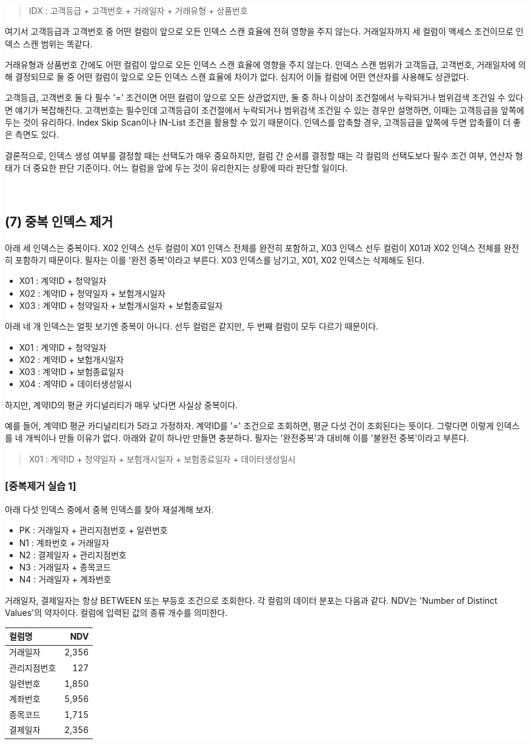 > IDX : 고객등급 + 고객번호 + 거래일자 + 거래유형 + 상품번호

여기서 고객등급과 고객번호 중 어떤 컬럼이 앞으로 오든 인덱스 스캔 효율에 전혀 영향을 주지 않는다. 거래일자까지 세 컬럼이 액세스 조건이므로 인덱스 스캔 범위는 똑같다.

거래유형과 상품번호 간에도 어떤 컬럼이 앞으로 오든 인덱스 스캔 효율에 영향을 주지 않는다.
인덱스 스캔 범위가 고객등급, 고객번호, 거래일자에 의해 결정되므로 둘 중 어떤 컬럼이 앞으로 오든 인덱스 스캔 효율에 차이가 없다. 심지어 이들 컬럼에 어떤 연산자를 사용해도 상관없다.

고객등급, 고객번호 둘 다 필수 '=' 조건이면 어떤 컬럼이 앞으로 오든 상관없지만, 둘 중 하나 이상이 조건절에서 누락되거나 범위검색 조건일 수 있다면 얘기가 복잡해진다.
고객번호는 필수인데 고객등급이 조건절에서 누락되거나 범위검색 조건일 수 있는 경우만 설명하면, 이때는 고객등급을 앞쪽에 두는 것이 유리하다. Index Skip Scan이나 IN-List 조건을 활용할 수 있기 때문이다.
인덱스를 압축할 경우, 고객등급을 앞쪽에 두면 압축률이 더 좋은 측면도 있다.

결론적으로, 인덱스 생성 여부를 결정할 때는 선택도가 매우 중요하지만, 컬럼 간 순서를 결정할 때는 각 컬럼의 선택도보다 필수 조건 여부, 연산자 형태가 더 중요한 판단 기준이다.
어느 컬럼을 앞에 두는 것이 유리한지는 상황에 따라 판단할 일이다.

<br/>

## (7) 중복 인덱스 제거
아래 세 인덱스는 중복이다. X02 인덱스 선두 컬럼이 X01 인덱스 전체를 완전히 포함하고, X03 인덱스 선두 컬럼이 X01과 X02 인덱스 전체를 완전히 포함하기 때문이다.
필자는 이를 '완전 중복'이라고 부른다. X03 인덱스를 남기고, X01, X02 인덱스는 삭제해도 된다.
- X01 : 계약ID + 청약일자
- X02 : 계약ID + 청약일자 + 보험개시일자
- X03 : 계약ID + 청약일자 + 보험개시일자 + 보험종료일자

아래 네 개 인덱스는 얼핏 보기엔 중복이 아니다. 선두 컬럼은 같지만, 두 번째 컬럼이 모두 다르기 때문이다.
- X01 : 계약ID + 청약일자
- X02 : 계약ID + 보험개시일자
- X03 : 계약ID + 보험종료일자
- X04 : 계약ID + 데이터생성일시

하지만, 계약ID의 평균 카디널리티가 매우 낮다면 사실상 중복이다.

예를 들어, 계약ID 평균 카디널리티가 5라고 가정하자. 계약ID를 '=' 조건으로 조회하면, 평균 다섯 건이 조회된다는 뜻이다. 그렇다면 이렇게 인덱스를 네 개씩이나 만들 이유가 없다.
아래와 같이 하나만 만들면 충분하다. 필자는 '완전중복'과 대비해 이를 '불완전 중복'이라고 부른다.

> X01 : 계약ID + 청약일자 + 보험개시일자 + 보험종료일자 + 데이터생성일시

### [중복제거 실습 1]
아래 다섯 인덱스 중에서 중복 인덱스를 찾아 재설계해 보자.
- PK : 거래일자 + 관리지점번호 + 일련번호
- N1 : 계좌번호 + 거래일자
- N2 : 결제일자 + 관리지점번호
- N3 : 거래일자 + 종목코드
- N4 : 거래일자 + 계좌번호

거래일자, 결제일자는 항상 BETWEEN 또는 부등호 조건으로 조회한다. 각 컬럼의 데이터 분포는 다음과 같다. NDV는 'Number of Distinct Values'의 약자이다.
컬럼에 입력된 값의 종류 개수를 의미한다.

|컬럼명|NDV|
|:---|---:|
|거래일자|2,356|
|관리지점번호|127|
|일련번호|1,850|
|계좌번호|5,956|
|종목코드|1,715|
|결제일자|2,356|
